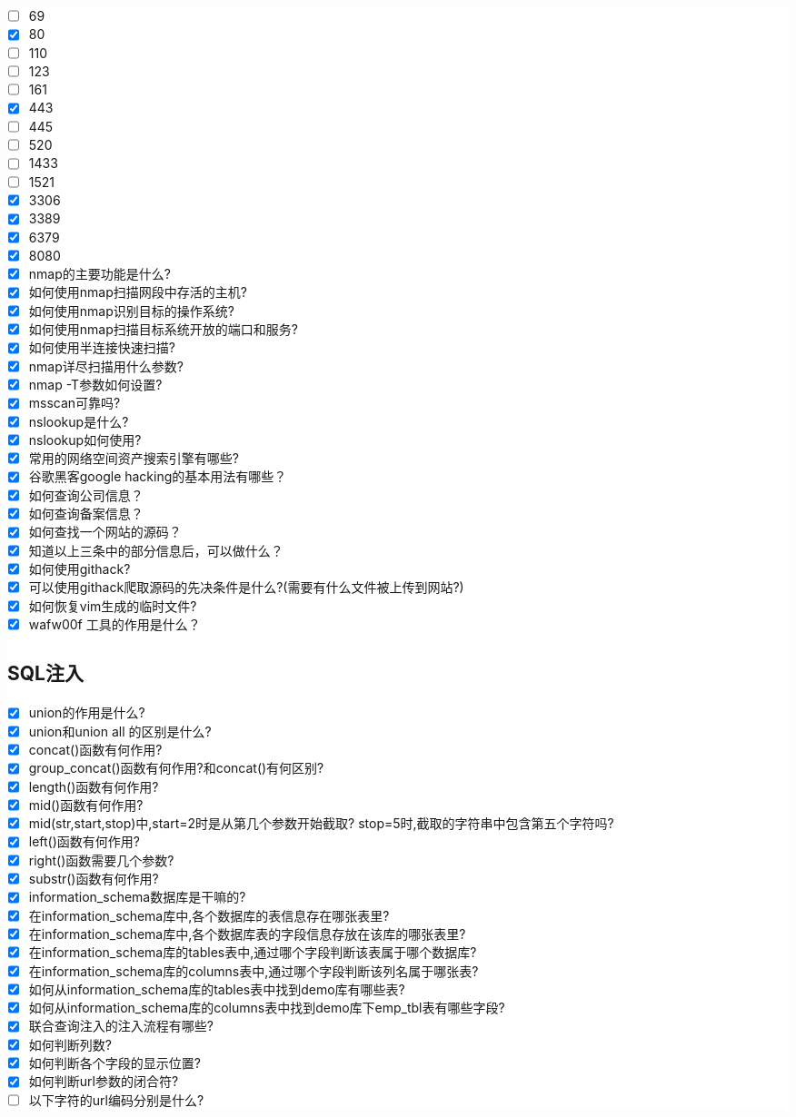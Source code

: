   - [ ] 69
  - [x] 80
  - [ ] 110
  - [ ] 123
  - [ ] 161
  - [x] 443
  - [ ] 445
  - [ ] 520
  - [ ] 1433
  - [ ] 1521
  - [x] 3306
  - [x] 3389
  - [x] 6379
  - [x] 8080
- [x] nmap的主要功能是什么?
- [x] 如何使用nmap扫描网段中存活的主机?
- [x] 如何使用nmap识别目标的操作系统?
- [x] 如何使用nmap扫描目标系统开放的端口和服务?
- [x] 如何使用半连接快速扫描?
- [x] nmap详尽扫描用什么参数?
- [x] nmap -T参数如何设置?
- [x] msscan可靠吗?
- [x] nslookup是什么?
- [x] nslookup如何使用?
- [x] 常用的网络空间资产搜索引擎有哪些?
- [x] 谷歌黑客google hacking的基本用法有哪些？
- [x] 如何查询公司信息？
- [x] 如何查询备案信息？
- [x] 如何查找一个网站的源码？
- [x] 知道以上三条中的部分信息后，可以做什么？
- [x] 如何使用githack?
- [x] 可以使用githack爬取源码的先决条件是什么?(需要有什么文件被上传到网站?)
- [x] 如何恢复vim生成的临时文件?
- [x] wafw00f 工具的作用是什么？

## SQL注入

- [x] union的作用是什么?
- [x] union和union all 的区别是什么?
- [x] concat()函数有何作用?
- [x] group_concat()函数有何作用?和concat()有何区别?
- [x] length()函数有何作用?
- [x] mid()函数有何作用?
- [x] mid(str,start,stop)中,start=2时是从第几个参数开始截取?  stop=5时,截取的字符串中包含第五个字符吗?
- [x] left()函数有何作用?
- [x] right()函数需要几个参数?
- [x] substr()函数有何作用?
- [x] information_schema数据库是干嘛的?
- [x] 在information_schema库中,各个数据库的表信息存在哪张表里?
- [x] 在information_schema库中,各个数据库表的字段信息存放在该库的哪张表里?
- [x] 在information_schema库的tables表中,通过哪个字段判断该表属于哪个数据库?
- [x] 在information_schema库的columns表中,通过哪个字段判断该列名属于哪张表?
- [x] 如何从information_schema库的tables表中找到demo库有哪些表?
- [x] 如何从information_schema库的columns表中找到demo库下emp_tbl表有哪些字段?
- [x] 联合查询注入的注入流程有哪些?
- [x] 如何判断列数?
- [x] 如何判断各个字段的显示位置?
- [x] 如何判断url参数的闭合符?
- [ ] 以下字符的url编码分别是什么?
